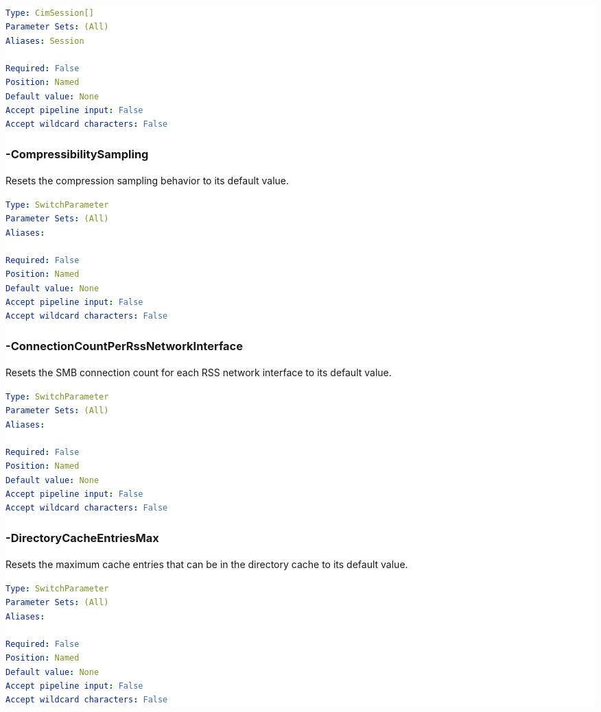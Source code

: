 ```yaml
Type: CimSession[]
Parameter Sets: (All)
Aliases: Session

Required: False
Position: Named
Default value: None
Accept pipeline input: False
Accept wildcard characters: False
```

### -CompressibilitySampling

Resets the compression sampling behavior to its default value.

```yaml
Type: SwitchParameter
Parameter Sets: (All)
Aliases:

Required: False
Position: Named
Default value: None
Accept pipeline input: False
Accept wildcard characters: False
```

### -ConnectionCountPerRssNetworkInterface

Resets the SMB connection count for each RSS network interface to its default value.

```yaml
Type: SwitchParameter
Parameter Sets: (All)
Aliases:

Required: False
Position: Named
Default value: None
Accept pipeline input: False
Accept wildcard characters: False
```

### -DirectoryCacheEntriesMax

Resets the maximum cache entries that can be in the directory cache to its default value.

```yaml
Type: SwitchParameter
Parameter Sets: (All)
Aliases:

Required: False
Position: Named
Default value: None
Accept pipeline input: False
Accept wildcard characters: False
```
